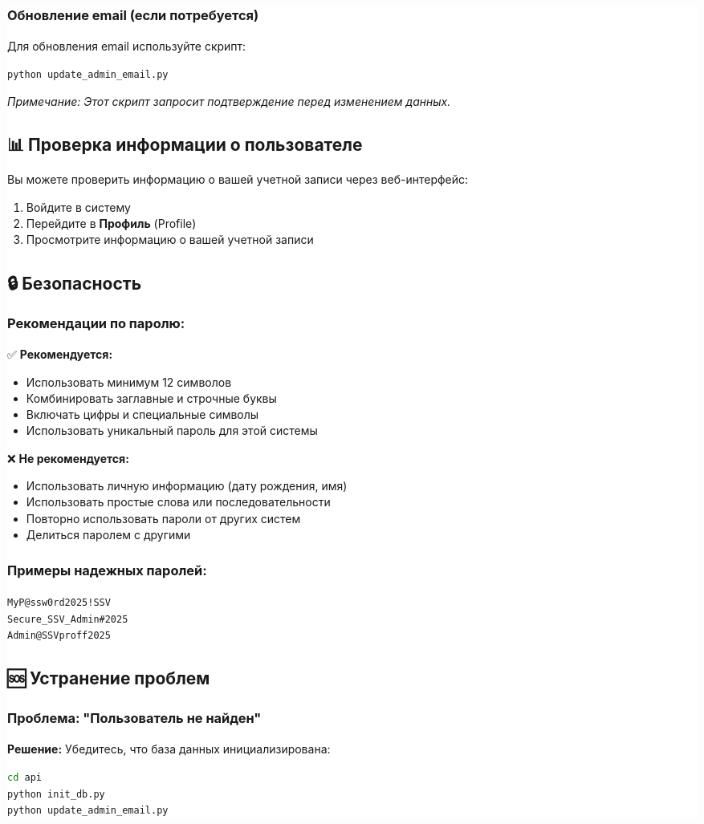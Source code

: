 ### Обновление email (если потребуется)

Для обновления email используйте скрипт:

```bash
python update_admin_email.py
```

*Примечание: Этот скрипт запросит подтверждение перед изменением данных.*

## 📊 Проверка информации о пользователе

Вы можете проверить информацию о вашей учетной записи через веб-интерфейс:

1. Войдите в систему
2. Перейдите в **Профиль** (Profile)
3. Просмотрите информацию о вашей учетной записи

## 🔒 Безопасность

### Рекомендации по паролю:

✅ **Рекомендуется:**
- Использовать минимум 12 символов
- Комбинировать заглавные и строчные буквы
- Включать цифры и специальные символы
- Использовать уникальный пароль для этой системы

❌ **Не рекомендуется:**
- Использовать личную информацию (дату рождения, имя)
- Использовать простые слова или последовательности
- Повторно использовать пароли от других систем
- Делиться паролем с другими

### Примеры надежных паролей:

```
MyP@ssw0rd2025!SSV
Secure_SSV_Admin#2025
Admin@SSVproff2025
```

## 🆘 Устранение проблем

### Проблема: "Пользователь не найден"

**Решение:** Убедитесь, что база данных инициализирована:

```bash
cd api
python init_db.py
python update_admin_email.py
```
